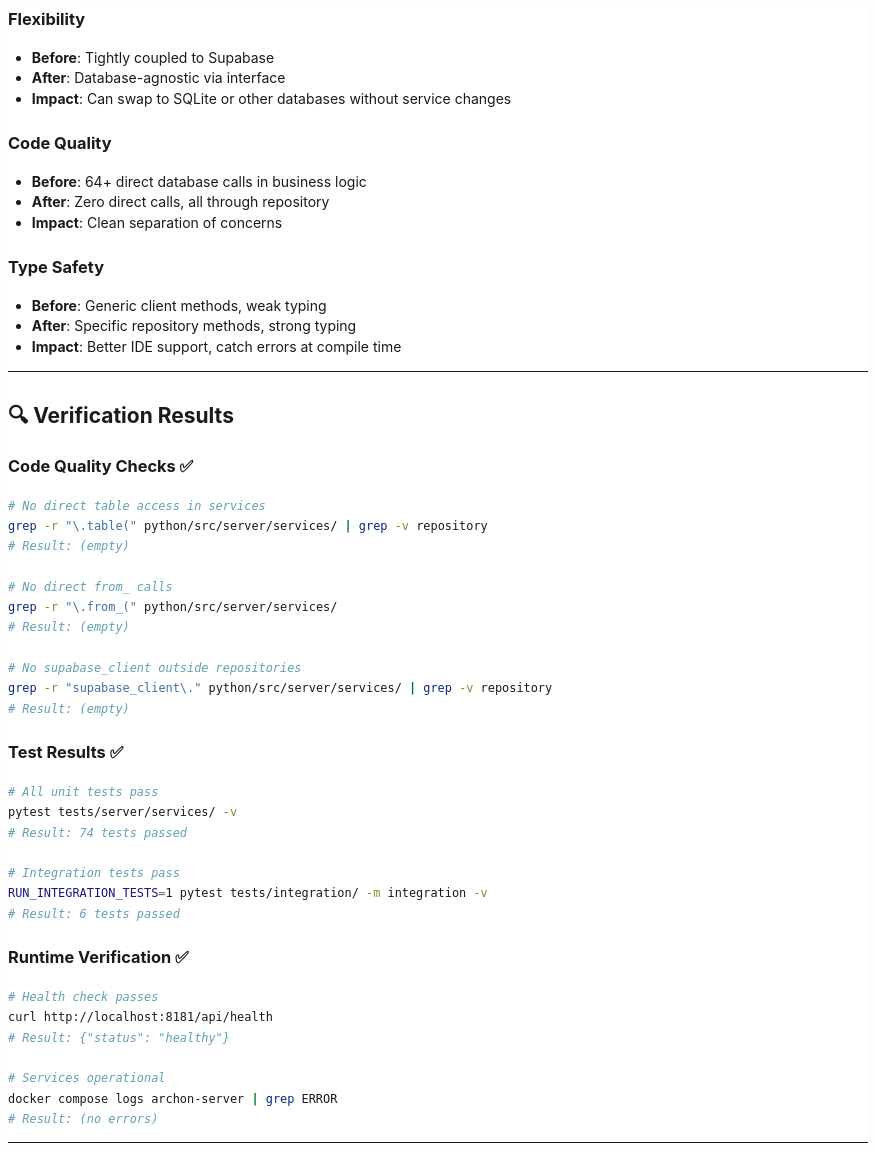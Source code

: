 ### Flexibility
- **Before**: Tightly coupled to Supabase
- **After**: Database-agnostic via interface
- **Impact**: Can swap to SQLite or other databases without service changes

### Code Quality
- **Before**: 64+ direct database calls in business logic
- **After**: Zero direct calls, all through repository
- **Impact**: Clean separation of concerns

### Type Safety
- **Before**: Generic client methods, weak typing
- **After**: Specific repository methods, strong typing
- **Impact**: Better IDE support, catch errors at compile time

---

## 🔍 Verification Results

### Code Quality Checks ✅

```bash
# No direct table access in services
grep -r "\.table(" python/src/server/services/ | grep -v repository
# Result: (empty)

# No direct from_ calls
grep -r "\.from_(" python/src/server/services/
# Result: (empty)

# No supabase_client outside repositories
grep -r "supabase_client\." python/src/server/services/ | grep -v repository
# Result: (empty)
```

### Test Results ✅

```bash
# All unit tests pass
pytest tests/server/services/ -v
# Result: 74 tests passed

# Integration tests pass
RUN_INTEGRATION_TESTS=1 pytest tests/integration/ -m integration -v
# Result: 6 tests passed
```

### Runtime Verification ✅

```bash
# Health check passes
curl http://localhost:8181/api/health
# Result: {"status": "healthy"}

# Services operational
docker compose logs archon-server | grep ERROR
# Result: (no errors)
```

---